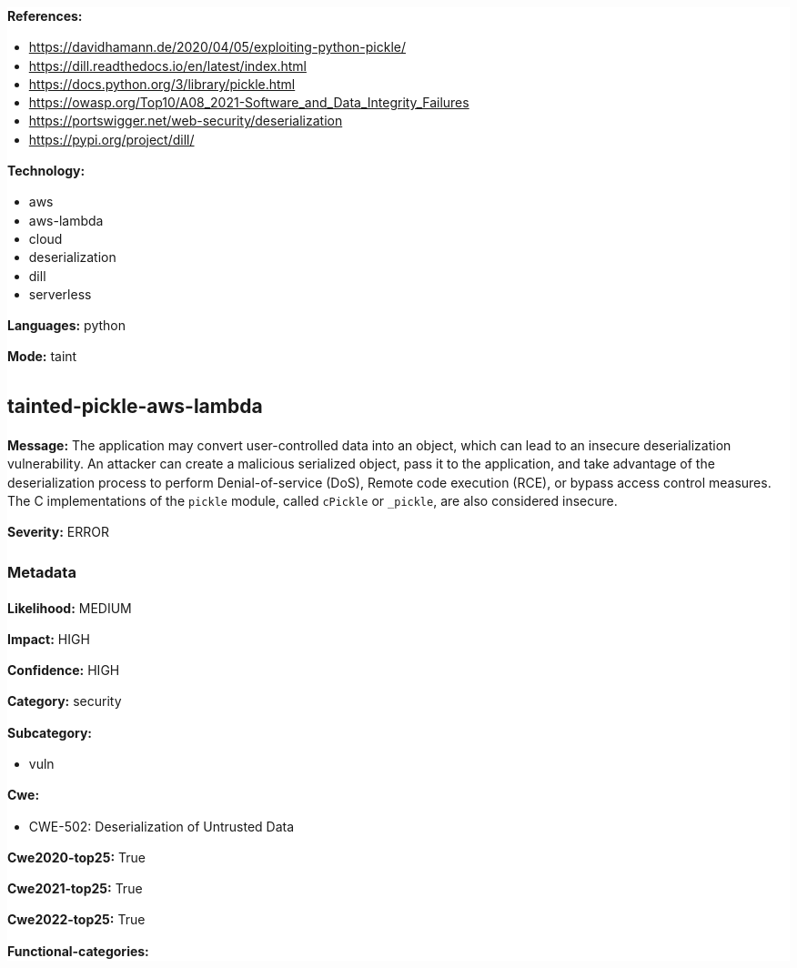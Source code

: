 **References:**

- https://davidhamann.de/2020/04/05/exploiting-python-pickle/
- https://dill.readthedocs.io/en/latest/index.html
- https://docs.python.org/3/library/pickle.html
- https://owasp.org/Top10/A08_2021-Software_and_Data_Integrity_Failures
- https://portswigger.net/web-security/deserialization
- https://pypi.org/project/dill/

**Technology:**

- aws
- aws-lambda
- cloud
- deserialization
- dill
- serverless

**Languages:** python

**Mode:** taint



## tainted-pickle-aws-lambda

**Message:** The application may convert user-controlled data into an object, which can lead to an insecure deserialization vulnerability. An attacker can create a malicious serialized object, pass it to the application, and take advantage of the deserialization process to perform Denial-of-service (DoS), Remote code execution (RCE), or bypass access control measures. The C implementations of the `pickle` module, called `cPickle` or `_pickle`, are also considered insecure.

**Severity:** ERROR

### Metadata

**Likelihood:** MEDIUM

**Impact:** HIGH

**Confidence:** HIGH

**Category:** security

**Subcategory:**

- vuln

**Cwe:**

- CWE-502: Deserialization of Untrusted Data

**Cwe2020-top25:** True

**Cwe2021-top25:** True

**Cwe2022-top25:** True

**Functional-categories:**
